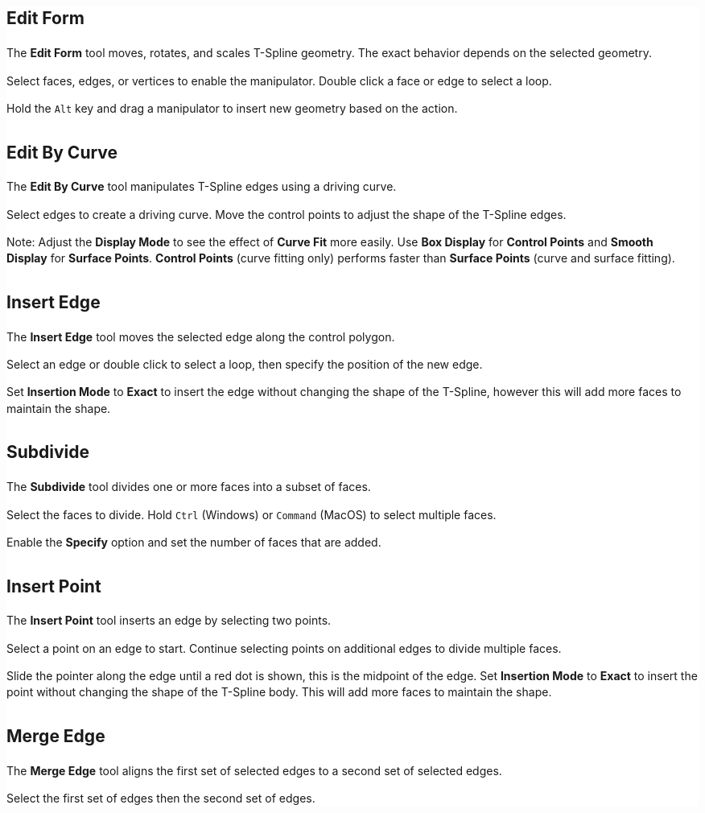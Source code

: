 ## Edit Form

The **Edit Form** tool moves, rotates, and scales T-Spline geometry. The exact behavior depends on the selected geometry.

Select faces, edges, or vertices to enable the manipulator. Double click a face or edge to select a loop.

Hold the `Alt` key and drag a manipulator to insert new geometry based on the action.

## Edit By Curve

The **Edit By Curve** tool manipulates T-Spline edges using a driving curve.

Select edges to create a driving curve. Move the control points to adjust the shape of the T-Spline edges.

Note: Adjust the **Display Mode** to see the effect of **Curve Fit** more easily. Use **Box Display** for **Control Points** and **Smooth Display** for **Surface Points**. **Control Points** (curve fitting only) performs faster than **Surface Points** (curve and surface fitting).

## Insert Edge

The **Insert Edge** tool moves the selected edge along the control polygon.

Select an edge or double click to select a loop, then specify the position of the new edge.

Set **Insertion Mode** to **Exact** to insert the edge without changing the shape of the T-Spline, however this will add more faces to maintain the shape.

## Subdivide

The **Subdivide** tool divides one or more faces into a subset of faces.

Select the faces to divide. Hold `Ctrl` (Windows) or `Command` (MacOS) to select multiple faces.

Enable the **Specify** option and set the number of faces that are added.

## Insert Point

The **Insert Point** tool inserts an edge by selecting two points.

Select a point on an edge to start. Continue selecting points on additional edges to divide multiple faces.

Slide the pointer along the edge until a red dot is shown, this is the midpoint of the edge. Set **Insertion Mode** to **Exact** to insert the point without changing the shape of the T-Spline body. This will add more faces to maintain the shape.

## Merge Edge

The **Merge Edge** tool aligns the first set of selected edges to a second set of selected edges.

Select the first set of edges then the second set of edges.
